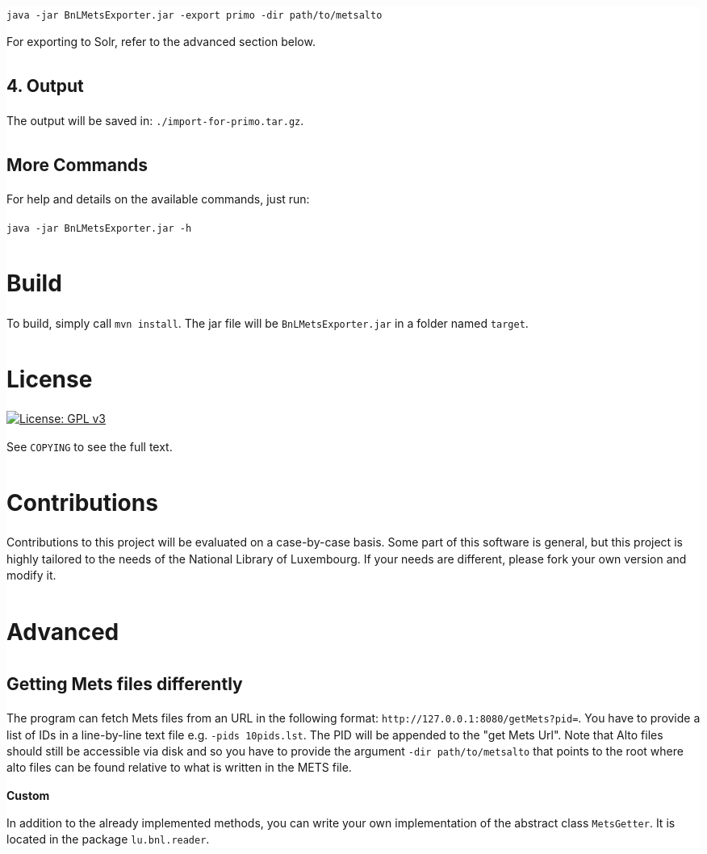 	java -jar BnLMetsExporter.jar -export primo -dir path/to/metsalto

For exporting to Solr, refer to the advanced section below.

## 4. Output

The output will be saved in: `./import-for-primo.tar.gz`.

## More Commands

For help and details on the available commands, just run:

	java -jar BnLMetsExporter.jar -h

# Build

To build, simply call `mvn install`.
The jar file will be `BnLMetsExporter.jar` in a folder named `target`.


# License

[![License: GPL v3](https://img.shields.io/badge/License-GPL%20v3-blue.svg)](https://www.gnu.org/licenses/gpl-3.0)

See `COPYING` to see the full text.

# Contributions

Contributions to this project will be evaluated on a case-by-case basis.
Some part of this software is general, but this project is highly tailored to the needs of the National Library of Luxembourg. 
If your needs are different, please fork your own version and modify it.


# Advanced

## Getting Mets files differently

The program can fetch Mets files from an URL in the following format: `http://127.0.0.1:8080/getMets?pid=`.
You have to provide a list of IDs in a line-by-line text file e.g. `-pids 10pids.lst`.
The PID will be appended to the "get Mets Url".
Note that Alto files should still be accessible via disk and so you have to provide the argument `-dir path/to/metsalto` that points to the root where alto files can be found relative to what is written in the METS file. 

**Custom**

In addition to the already implemented methods, you can write your own implementation of the abstract class `MetsGetter`.
It is located in the package `lu.bnl.reader`. 

